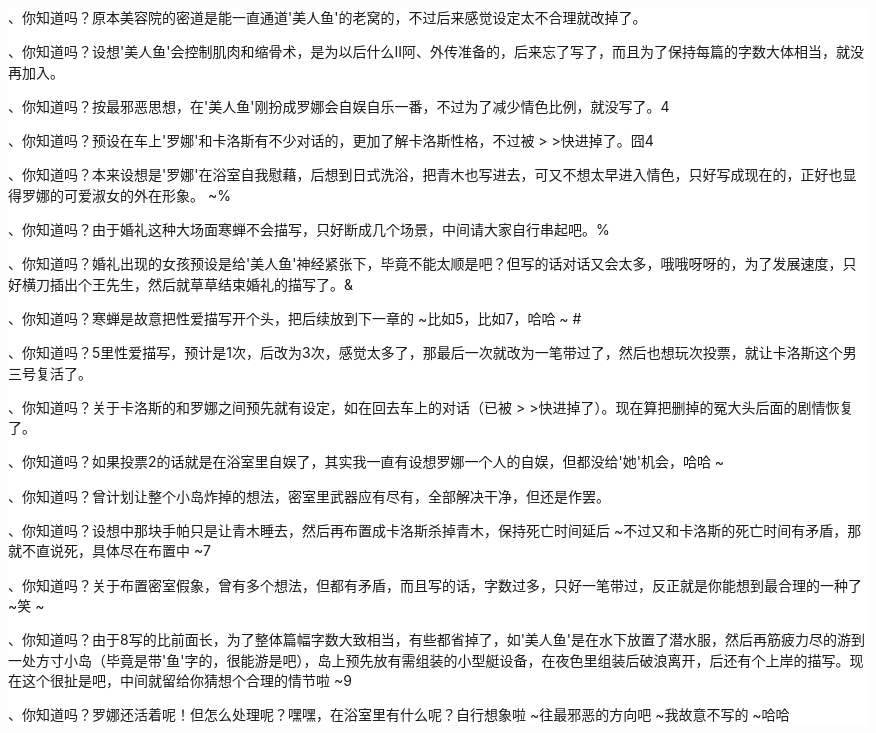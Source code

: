 

、你知道吗？原本美容院的密道是能一直通道'美人鱼'的老窝的，不过后来感觉设定太不合理就改掉了。



、你知道吗？设想'美人鱼'会控制肌肉和缩骨术，是为以后什么II阿、外传准备的，后来忘了写了，而且为了保持每篇的字数大体相当，就没再加入。





、你知道吗？按最邪恶思想，在'美人鱼'刚扮成罗娜会自娱自乐一番，不过为了减少情色比例，就没写了。4



、你知道吗？预设在车上'罗娜'和卡洛斯有不少对话的，更加了解卡洛斯性格，不过被 > >快进掉了。囧4



、你知道吗？本来设想是'罗娜'在浴室自我慰藉，后想到日式洗浴，把青木也写进去，可又不想太早进入情色，只好写成现在的，正好也显得罗娜的可爱淑女的外在形象。 ~%





、你知道吗？由于婚礼这种大场面寒蝉不会描写，只好断成几个场景，中间请大家自行串起吧。%





、你知道吗？婚礼出现的女孩预设是给'美人鱼'神经紧张下，毕竟不能太顺是吧？但写的话对话又会太多，哦哦呀呀的，为了发展速度，只好横刀插出个王先生，然后就草草结束婚礼的描写了。&





、你知道吗？寒蝉是故意把性爱描写开个头，把后续放到下一章的 ~比如5，比如7，哈哈 ~ #





、你知道吗？5里性爱描写，预计是1次，后改为3次，感觉太多了，那最后一次就改为一笔带过了，然后也想玩次投票，就让卡洛斯这个男三号复活了。



、你知道吗？关于卡洛斯的和罗娜之间预先就有设定，如在回去车上的对话（已被 > >快进掉了）。现在算把删掉的冤大头后面的剧情恢复了。





、你知道吗？如果投票2的话就是在浴室里自娱了，其实我一直有设想罗娜一个人的自娱，但都没给'她'机会，哈哈 ~



、你知道吗？曾计划让整个小岛炸掉的想法，密室里武器应有尽有，全部解决干净，但还是作罢。



、你知道吗？设想中那块手帕只是让青木睡去，然后再布置成卡洛斯杀掉青木，保持死亡时间延后 ~不过又和卡洛斯的死亡时间有矛盾，那就不直说死，具体尽在布置中 ~7



、你知道吗？关于布置密室假象，曾有多个想法，但都有矛盾，而且写的话，字数过多，只好一笔带过，反正就是你能想到最合理的一种了 ~笑 ~



、你知道吗？由于8写的比前面长，为了整体篇幅字数大致相当，有些都省掉了，如'美人鱼'是在水下放置了潜水服，然后再筋疲力尽的游到一处方寸小岛（毕竟是带'鱼'字的，很能游是吧），岛上预先放有需组装的小型艇设备，在夜色里组装后破浪离开，后还有个上岸的描写。现在这个很扯是吧，中间就留给你猜想个合理的情节啦 ~9





、你知道吗？罗娜还活着呢！但怎么处理呢？嘿嘿，在浴室里有什么呢？自行想象啦 ~往最邪恶的方向吧 ~我故意不写的 ~哈哈
